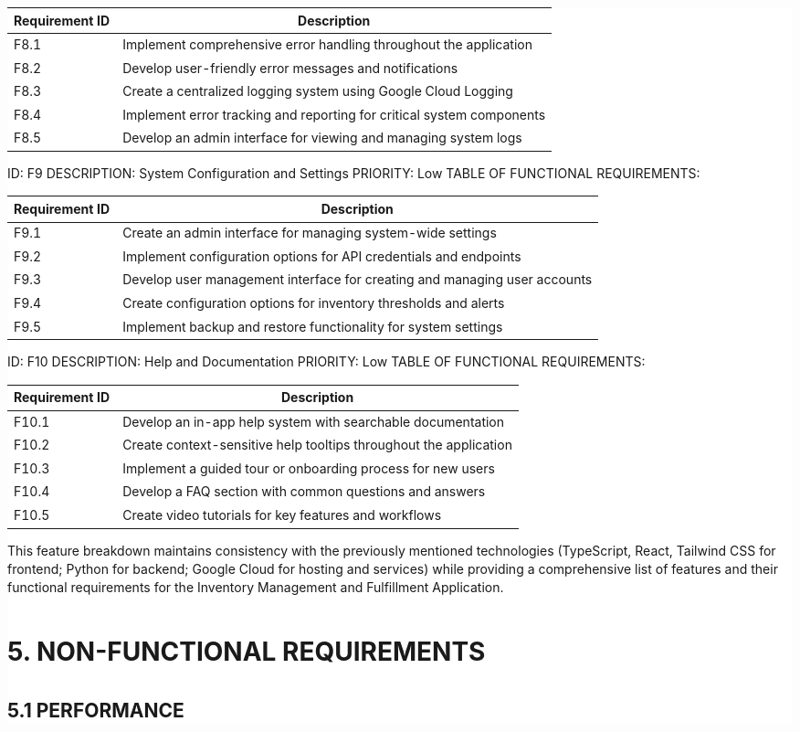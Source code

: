 | Requirement ID | Description |
|----------------|-------------|
| F8.1 | Implement comprehensive error handling throughout the application |
| F8.2 | Develop user-friendly error messages and notifications |
| F8.3 | Create a centralized logging system using Google Cloud Logging |
| F8.4 | Implement error tracking and reporting for critical system components |
| F8.5 | Develop an admin interface for viewing and managing system logs |

ID: F9
DESCRIPTION: System Configuration and Settings
PRIORITY: Low
TABLE OF FUNCTIONAL REQUIREMENTS:

| Requirement ID | Description |
|----------------|-------------|
| F9.1 | Create an admin interface for managing system-wide settings |
| F9.2 | Implement configuration options for API credentials and endpoints |
| F9.3 | Develop user management interface for creating and managing user accounts |
| F9.4 | Create configuration options for inventory thresholds and alerts |
| F9.5 | Implement backup and restore functionality for system settings |

ID: F10
DESCRIPTION: Help and Documentation
PRIORITY: Low
TABLE OF FUNCTIONAL REQUIREMENTS:

| Requirement ID | Description |
|----------------|-------------|
| F10.1 | Develop an in-app help system with searchable documentation |
| F10.2 | Create context-sensitive help tooltips throughout the application |
| F10.3 | Implement a guided tour or onboarding process for new users |
| F10.4 | Develop a FAQ section with common questions and answers |
| F10.5 | Create video tutorials for key features and workflows |

This feature breakdown maintains consistency with the previously mentioned technologies (TypeScript, React, Tailwind CSS for frontend; Python for backend; Google Cloud for hosting and services) while providing a comprehensive list of features and their functional requirements for the Inventory Management and Fulfillment Application.

# 5. NON-FUNCTIONAL REQUIREMENTS

## 5.1 PERFORMANCE
